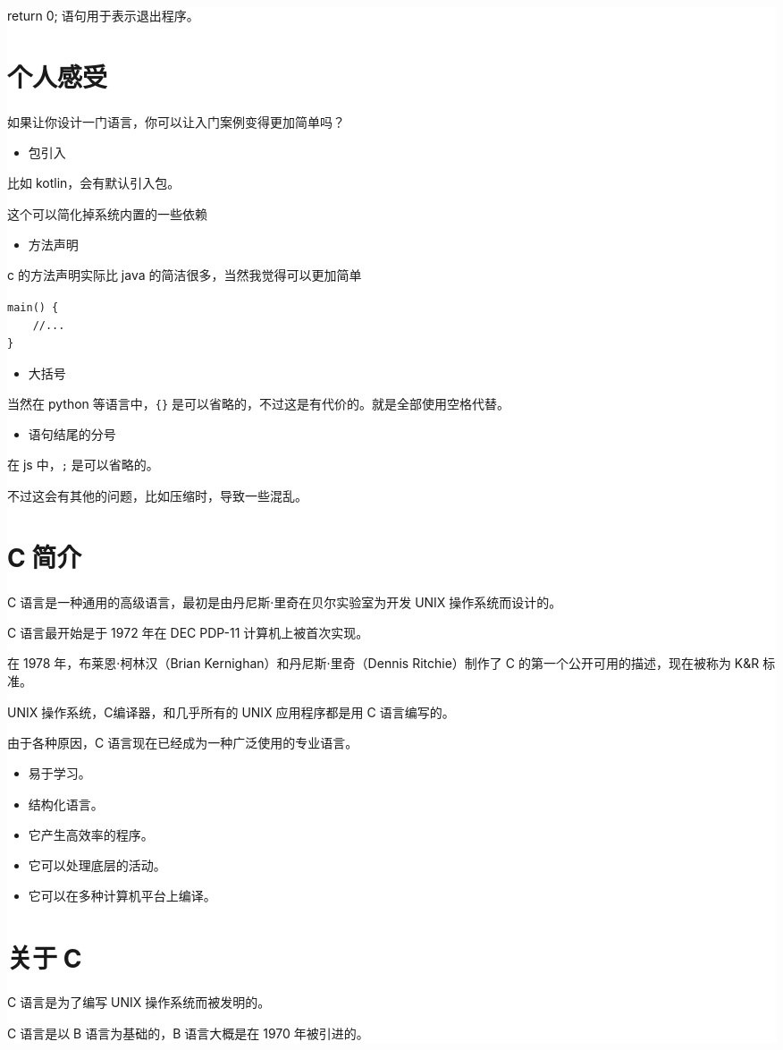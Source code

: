 return 0; 语句用于表示退出程序。

# 个人感受

如果让你设计一门语言，你可以让入门案例变得更加简单吗？

- 包引入

比如 kotlin，会有默认引入包。

这个可以简化掉系统内置的一些依赖

- 方法声明

c 的方法声明实际比 java 的简洁很多，当然我觉得可以更加简单

```
main() {
    //...    
}
```

- 大括号

当然在 python 等语言中，`{}` 是可以省略的，不过这是有代价的。就是全部使用空格代替。

- 语句结尾的分号

在 js 中，`;` 是可以省略的。

不过这会有其他的问题，比如压缩时，导致一些混乱。

# C 简介

C 语言是一种通用的高级语言，最初是由丹尼斯·里奇在贝尔实验室为开发 UNIX 操作系统而设计的。

C 语言最开始是于 1972 年在 DEC PDP-11 计算机上被首次实现。

在 1978 年，布莱恩·柯林汉（Brian Kernighan）和丹尼斯·里奇（Dennis Ritchie）制作了 C 的第一个公开可用的描述，现在被称为 K&R 标准。

UNIX 操作系统，C编译器，和几乎所有的 UNIX 应用程序都是用 C 语言编写的。

由于各种原因，C 语言现在已经成为一种广泛使用的专业语言。

- 易于学习。

- 结构化语言。

- 它产生高效率的程序。

- 它可以处理底层的活动。

- 它可以在多种计算机平台上编译。

# 关于 C

C 语言是为了编写 UNIX 操作系统而被发明的。

C 语言是以 B 语言为基础的，B 语言大概是在 1970 年被引进的。
